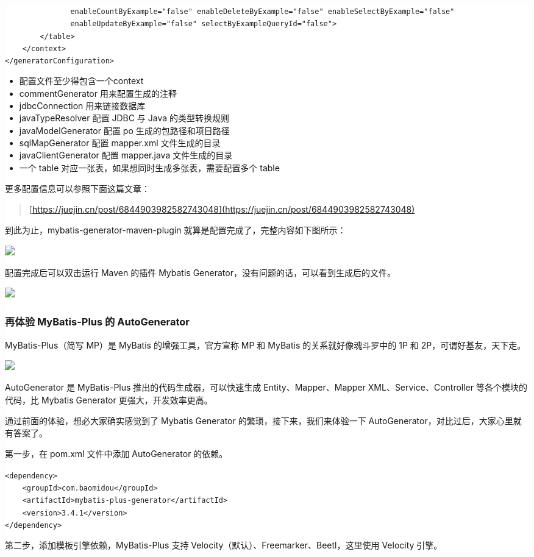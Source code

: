 ```
               enableCountByExample="false" enableDeleteByExample="false" enableSelectByExample="false"
               enableUpdateByExample="false" selectByExampleQueryId="false">
        </table>
    </context>
</generatorConfiguration>
```

- 配置文件至少得包含一个context
- commentGenerator 用来配置生成的注释
- jdbcConnection 用来链接数据库
- javaTypeResolver 配置 JDBC 与 Java 的类型转换规则
- javaModelGenerator 配置 po 生成的包路径和项目路径
- sqlMapGenerator 配置 mapper.xml 文件生成的目录
- javaClientGenerator 配置 mapper.java 文件生成的目录
- 一个 table 对应一张表，如果想同时生成多张表，需要配置多个 table

更多配置信息可以参照下面这篇文章：

>[https://juejin.cn/post/6844903982582743048](https://juejin.cn/post/6844903982582743048)


到此为止，mybatis-generator-maven-plugin 就算是配置完成了，完整内容如下图所示：


![](http://cdn.tobebetterjavaer.com/tobebetterjavaer/images/kaiyuan/auto-generator-c09c7dcd-ab4e-437b-a512-a9e0bf1f533c.png)



配置完成后可以双击运行 Maven 的插件 Mybatis Generator，没有问题的话，可以看到生成后的文件。


![](http://cdn.tobebetterjavaer.com/tobebetterjavaer/images/kaiyuan/auto-generator-843487f6-5823-4291-b6c3-b4f69b9bba51.png)


### 再体验 MyBatis-Plus 的 AutoGenerator

MyBatis-Plus（简写 MP）是 MyBatis 的增强工具，官方宣称 MP 和 MyBatis 的关系就好像魂斗罗中的 1P 和 2P，可谓好基友，天下走。

![](http://cdn.tobebetterjavaer.com/tobebetterjavaer/images/kaiyuan/auto-generator-7.png)

AutoGenerator 是 MyBatis-Plus 推出的代码生成器，可以快速生成 Entity、Mapper、Mapper XML、Service、Controller 等各个模块的代码，比 Mybatis Generator 更强大，开发效率更高。

通过前面的体验，想必大家确实感觉到了 Mybatis Generator 的繁琐，接下来，我们来体验一下 AutoGenerator，对比过后，大家心里就有答案了。

第一步，在 pom.xml 文件中添加 AutoGenerator 的依赖。

```
<dependency>
    <groupId>com.baomidou</groupId>
    <artifactId>mybatis-plus-generator</artifactId>
    <version>3.4.1</version>
</dependency>
```

第二步，添加模板引擎依赖，MyBatis-Plus 支持 Velocity（默认）、Freemarker、Beetl，这里使用 Velocity 引擎。

